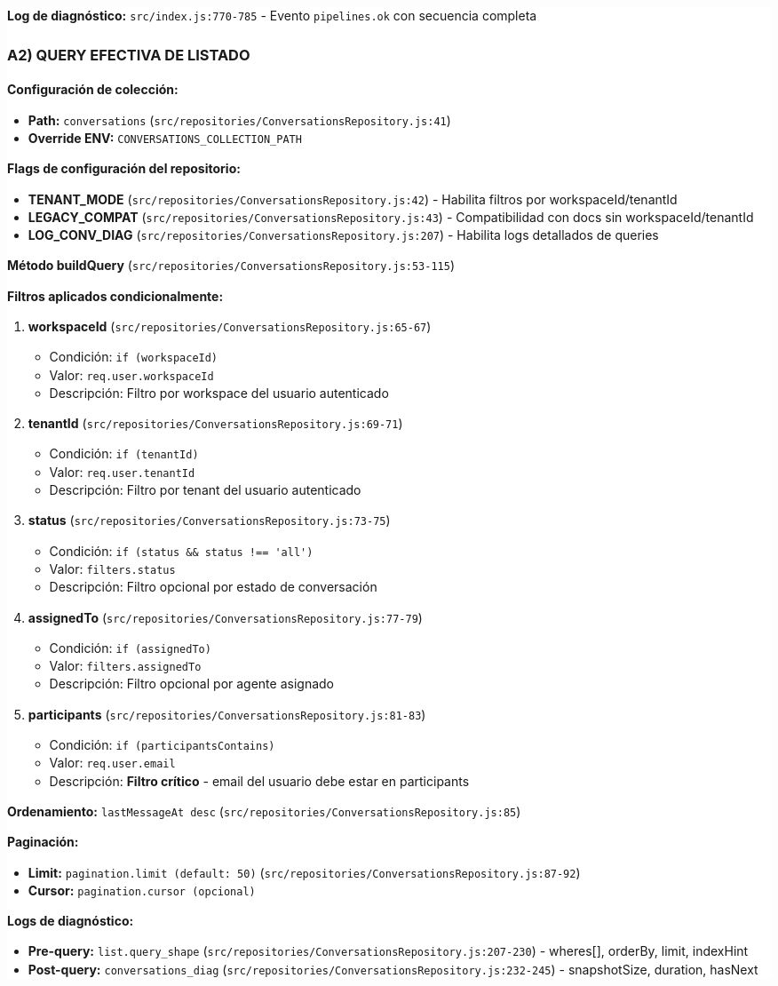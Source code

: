 **Log de diagnóstico:** `src/index.js:770-785` - Evento `pipelines.ok` con secuencia completa

### A2) QUERY EFECTIVA DE LISTADO

**Configuración de colección:**
- **Path:** `conversations` (`src/repositories/ConversationsRepository.js:41`)
- **Override ENV:** `CONVERSATIONS_COLLECTION_PATH`

**Flags de configuración del repositorio:**
- **TENANT_MODE** (`src/repositories/ConversationsRepository.js:42`) - Habilita filtros por workspaceId/tenantId
- **LEGACY_COMPAT** (`src/repositories/ConversationsRepository.js:43`) - Compatibilidad con docs sin workspaceId/tenantId
- **LOG_CONV_DIAG** (`src/repositories/ConversationsRepository.js:207`) - Habilita logs detallados de queries

**Método buildQuery** (`src/repositories/ConversationsRepository.js:53-115`)

**Filtros aplicados condicionalmente:**
1. **workspaceId** (`src/repositories/ConversationsRepository.js:65-67`)
   - Condición: `if (workspaceId)`
   - Valor: `req.user.workspaceId`
   - Descripción: Filtro por workspace del usuario autenticado

2. **tenantId** (`src/repositories/ConversationsRepository.js:69-71`)
   - Condición: `if (tenantId)`
   - Valor: `req.user.tenantId`
   - Descripción: Filtro por tenant del usuario autenticado

3. **status** (`src/repositories/ConversationsRepository.js:73-75`)
   - Condición: `if (status && status !== 'all')`
   - Valor: `filters.status`
   - Descripción: Filtro opcional por estado de conversación

4. **assignedTo** (`src/repositories/ConversationsRepository.js:77-79`)
   - Condición: `if (assignedTo)`
   - Valor: `filters.assignedTo`
   - Descripción: Filtro opcional por agente asignado

5. **participants** (`src/repositories/ConversationsRepository.js:81-83`)
   - Condición: `if (participantsContains)`
   - Valor: `req.user.email`
   - Descripción: **Filtro crítico** - email del usuario debe estar en participants

**Ordenamiento:** `lastMessageAt desc` (`src/repositories/ConversationsRepository.js:85`)

**Paginación:**
- **Limit:** `pagination.limit (default: 50)` (`src/repositories/ConversationsRepository.js:87-92`)
- **Cursor:** `pagination.cursor (opcional)`

**Logs de diagnóstico:**
- **Pre-query:** `list.query_shape` (`src/repositories/ConversationsRepository.js:207-230`) - wheres[], orderBy, limit, indexHint
- **Post-query:** `conversations_diag` (`src/repositories/ConversationsRepository.js:232-245`) - snapshotSize, duration, hasNext
